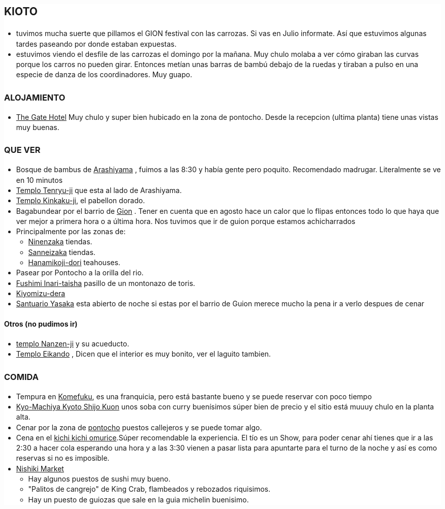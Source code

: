 
## KIOTO

- tuvimos mucha suerte que pillamos el GION festival con las carrozas. Si vas en Julio informate. Así que estuvimos algunas tardes paseando por donde estaban expuestas.
- estuvimos viendo el desfile de las carrozas el domingo  por la mañana. Muy chulo molaba a ver cómo giraban las curvas porque los carros no pueden girar. Entonces metían unas barras de bambú debajo de la ruedas y tiraban a pulso en una especie de danza de los coordinadores. Muy guapo.

### ALOJAMIENTO

- [The Gate Hotel](https://www.google.com/maps/place/THE+GATE+HOTEL+Kyoto+Takasegawa+by+HULIC/@35.0063179,135.7693732,17.83z/data=!4m9!3m8!1s0x60010945301ea07b:0x2b4eb8aa84582fb2!5m2!4m1!1i2!8m2!3d35.0059921!4d135.7703257!16s%2Fg%2F11gy29f3kd?entry=ttu) Muy chulo y super bien hubicado en la zona de pontocho. Desde la recepcion (ultima planta) tiene unas vistas muy buenas.

### QUE VER
- Bosque de bambus de [Arashiyama](https://www.google.com/maps?cid=12369934962818482508) , fuimos a las 8:30 y había gente pero poquito. Recomendado madrugar. Literalmente se ve en 10 minutos
- [Templo Tenryu-ji](https://www.google.com/maps?cid=14815785984447432896) que esta al lado de Arashiyama.
- [Templo Kinkaku-ji](https://www.google.com/maps?cid=1073025677330113631), el pabellon dorado.
- Bagabundear por el barrio de [Gion](https://www.google.com/maps?q=Gion,+Higashiyama-ku,+Kioto,+Prefectura+de+Kioto,+Jap%C3%B3n&ftid=0x600108c3c1c67b67:0xdcb04aa1398efb4) .  Tener en cuenta que en agosto hace un calor que lo flipas entonces todo lo que haya que ver mejor a primera hora o a última hora. Nos tuvimos que ir de guion porque estamos achicharrados
- Principalmente por las zonas de:
	- [Ninenzaka](https://www.google.com/maps?cid=16622321643655642677) tiendas.
	- [Sanneizaka](https://www.google.com/maps?cid=11767990651930696711) tiendas.
	- [Hanamikoji-dori](https://www.google.com/maps?q=Hanamikoji-dori,+Higashiyama+Ward,+Kyoto,+Jap%C3%B3n&ftid=0x600108ea09cdb6a5:0xec008ef212865dc0) teahouses.
- Pasear por Pontocho a la orilla del rio.
- [Fushimi Inari-taisha](https://www.google.com/maps?cid=8870624639634301673) pasillo de un montonazo de toris.
- [Kiyomizu-dera](https://www.google.com/maps?cid=7111013964196361402)
- [Santuario Yasaka](https://www.google.com/maps?cid=14374021738854095593) esta abierto de noche si estas por el barrio de Guion merece mucho la pena ir a verlo despues de cenar
#### Otros (no pudimos ir)
- [templo Nanzen-ji](https://www.google.com/maps?cid=4085672666846396493) y su acueducto.
- [Templo Eikando](https://www.google.com/maps?cid=2060121541776026964) , Dicen que el interior es muy bonito, ver el laguito tambien. 

### COMIDA
- Tempura en [Komefuku](https://www.google.com/maps?cid=2345879783574912205), es una franquicia, pero está bastante bueno y se puede reservar con poco tiempo
- [Kyo-Machiya Kyoto Shijo Kuon](https://maps.app.goo.gl/yXj483T3SCU4AYop7?g_st=ic) unos soba con curry buenísimos súper bien de precio y el sitio está muuuy chulo en la planta alta. 
- Cenar por la zona de [pontocho](https://www.google.com/maps/place/Pontocho+Alley/@35.0047702,135.7710766,16.25z/data=!4m6!3m5!1s0x600109a0594cd3eb:0x122e4ece60572e73!8m2!3d35.0048601!4d135.7711059!16s%2Fg%2F11sk34vshy) puestos callejeros y se puede tomar algo.
- Cena en el [kichi kichi omurice](https://maps.app.goo.gl/Hd6rEWNjhK5b3wSq9?g_st=ic).Súper recomendable la experiencia. El tío es un Show, para poder cenar ahí tienes que ir a las 2:30 a hacer cola esperando una hora y a las 3:30 vienen a pasar lista para apuntarte para el turno de la noche y así es como reservas si no es imposible. 
- [Nishiki Market](https://www.google.com/maps/place/Mercado+de+Nishiki/@35.00683,135.7545878,14.79z/data=!4m6!3m5!1s0x6001089ccd8ccb4f:0xb69ea31001ec6c9c!8m2!3d35.0050258!4d135.764723!16s%2Fm%2F03d6_6p?entry=ttu)
  - Hay algunos puestos de sushi muy bueno.
  - "Palitos de cangrejo" de King Crab, flambeados y rebozados riquisimos.
  - Hay un puesto de guiozas que sale en la guia michelin buenisimo.